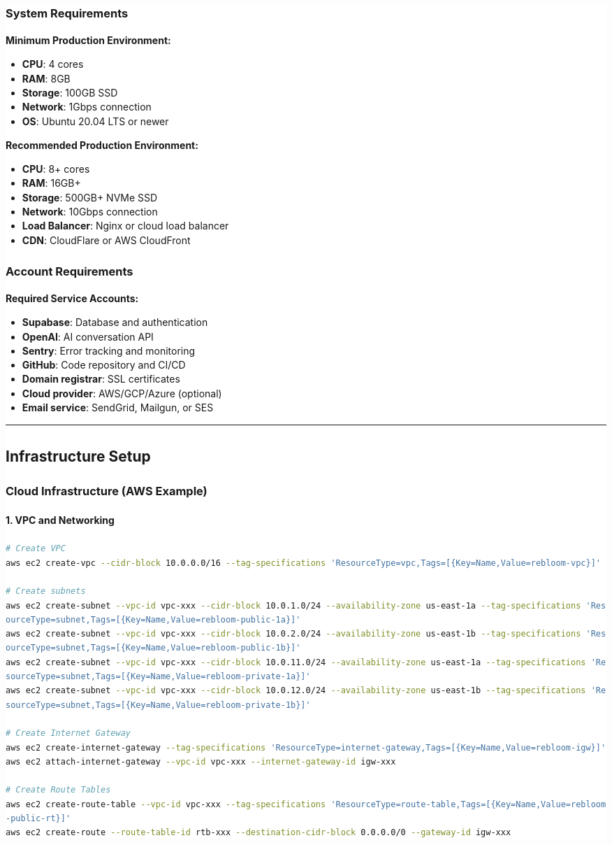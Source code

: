 ### System Requirements

**Minimum Production Environment:**
- **CPU**: 4 cores
- **RAM**: 8GB
- **Storage**: 100GB SSD
- **Network**: 1Gbps connection
- **OS**: Ubuntu 20.04 LTS or newer

**Recommended Production Environment:**
- **CPU**: 8+ cores
- **RAM**: 16GB+
- **Storage**: 500GB+ NVMe SSD
- **Network**: 10Gbps connection
- **Load Balancer**: Nginx or cloud load balancer
- **CDN**: CloudFlare or AWS CloudFront

### Account Requirements

**Required Service Accounts:**
- **Supabase**: Database and authentication
- **OpenAI**: AI conversation API
- **Sentry**: Error tracking and monitoring
- **GitHub**: Code repository and CI/CD
- **Domain registrar**: SSL certificates
- **Cloud provider**: AWS/GCP/Azure (optional)
- **Email service**: SendGrid, Mailgun, or SES

---

## Infrastructure Setup

### Cloud Infrastructure (AWS Example)

#### 1. VPC and Networking

```bash
# Create VPC
aws ec2 create-vpc --cidr-block 10.0.0.0/16 --tag-specifications 'ResourceType=vpc,Tags=[{Key=Name,Value=rebloom-vpc}]'

# Create subnets
aws ec2 create-subnet --vpc-id vpc-xxx --cidr-block 10.0.1.0/24 --availability-zone us-east-1a --tag-specifications 'ResourceType=subnet,Tags=[{Key=Name,Value=rebloom-public-1a}]'
aws ec2 create-subnet --vpc-id vpc-xxx --cidr-block 10.0.2.0/24 --availability-zone us-east-1b --tag-specifications 'ResourceType=subnet,Tags=[{Key=Name,Value=rebloom-public-1b}]'
aws ec2 create-subnet --vpc-id vpc-xxx --cidr-block 10.0.11.0/24 --availability-zone us-east-1a --tag-specifications 'ResourceType=subnet,Tags=[{Key=Name,Value=rebloom-private-1a}]'
aws ec2 create-subnet --vpc-id vpc-xxx --cidr-block 10.0.12.0/24 --availability-zone us-east-1b --tag-specifications 'ResourceType=subnet,Tags=[{Key=Name,Value=rebloom-private-1b}]'

# Create Internet Gateway
aws ec2 create-internet-gateway --tag-specifications 'ResourceType=internet-gateway,Tags=[{Key=Name,Value=rebloom-igw}]'
aws ec2 attach-internet-gateway --vpc-id vpc-xxx --internet-gateway-id igw-xxx

# Create Route Tables
aws ec2 create-route-table --vpc-id vpc-xxx --tag-specifications 'ResourceType=route-table,Tags=[{Key=Name,Value=rebloom-public-rt}]'
aws ec2 create-route --route-table-id rtb-xxx --destination-cidr-block 0.0.0.0/0 --gateway-id igw-xxx
```
